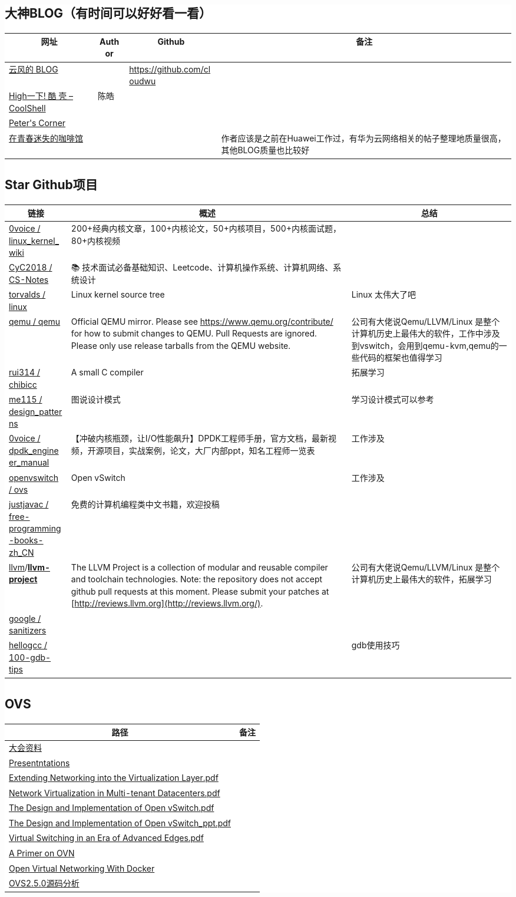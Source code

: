 

## 大神BLOG（有时间可以好好看一看）

| 网址                                                     | Author | Github                     | 备注                                                         |
| -------------------------------------------------------- | ------ | -------------------------- | ------------------------------------------------------------ |
| [云风的 BLOG](https://blog.codingnow.com/)               |        | https://github.com/cloudwu |                                                              |
| [High一下! 酷 壳 – CoolShell](https://coolshell.cn/)     | 陈皓   |                            |                                                              |
| [Peter's Corner](http://happypeter.github.io/index.html) |        |                            |                                                              |
| [在青春迷失的咖啡馆](https://lihuia.com/)                |        |                            | 作者应该是之前在Huawei工作过，有华为云网络相关的帖子整理地质量很高，其他BLOG质量也比较好 |



##  Star Github项目

| 链接                                                         | 概述                                                         | 总结                                                         |
| ------------------------------------------------------------ | ------------------------------------------------------------ | ------------------------------------------------------------ |
| [0voice / linux_kernel_wiki](https://github.com/0voice/linux_kernel_wiki) | 200+经典内核文章，100+内核论文，50+内核项目，500+内核面试题，80+内核视频 |                                                              |
| [CyC2018 / CS-Notes](https://github.com/CyC2018/CS-Notes)    | 📚 技术面试必备基础知识、Leetcode、计算机操作系统、计算机网络、系统设计 |                                                              |
| [torvalds / linux](https://github.com/torvalds/linux)        | Linux kernel source tree                                     | Linux 太伟大了吧                                             |
| [qemu / qemu](https://github.com/qemu/qemu)                  | Official QEMU mirror. Please see https://www.qemu.org/contribute/ for how to submit changes to QEMU. Pull Requests are ignored. Please only use release tarballs from the QEMU website. | 公司有大佬说Qemu/LLVM/Linux 是整个计算机历史上最伟大的软件，工作中涉及到vswitch，会用到qemu-kvm,qemu的一些代码的框架也值得学习 |
| [rui314 / chibicc](https://github.com/rui314/chibicc)        | A small C compiler                                           | 拓展学习                                                     |
| [me115 / design_patterns](https://github.com/me115/design_patterns) | 图说设计模式                                                 | 学习设计模式可以参考                                         |
| [0voice / dpdk_engineer_manual](https://github.com/0voice/dpdk_engineer_manual) | 【冲破内核瓶颈，让I/O性能飙升】DPDK工程师手册，官方文档，最新视频，开源项目，实战案例，论文，大厂内部ppt，知名工程师一览表 | 工作涉及                                                     |
| [openvswitch / ovs](https://github.com/openvswitch/ovs)      | Open vSwitch                                                 | 工作涉及                                                     |
| [justjavac / free-programming-books-zh_CN](https://github.com/justjavac/free-programming-books-zh_CN) | 免费的计算机编程类中文书籍，欢迎投稿                         |                                                              |
| [llvm](https://github.com/llvm)/**[llvm-project](https://github.com/llvm/llvm-project)** | The LLVM Project is a collection of modular and reusable compiler and toolchain technologies. Note: the repository does not accept github pull requests at this moment. Please submit your patches at [http://reviews.llvm.org](http://reviews.llvm.org/). | 公司有大佬说Qemu/LLVM/Linux 是整个计算机历史上最伟大的软件，拓展学习 |
| [google / sanitizers](https://github.com/google/sanitizers)  |                                                              |                                                              |
| [hellogcc / 100-gdb-tips](https://github.com/hellogcc/100-gdb-tips) |                                                              | gdb使用技巧                                                  |





## OVS

| 路径                                                         | 备注 |
| ------------------------------------------------------------ | ---- |
| [大会资料](https://www.openvswitch.org/support/ovscon2022/)  |      |
| [Presentntations](https://www.openvswitch.org/support/slides/) |      |
| [Extending Networking into the Virtualization  Layer.pdf](https://www.openvswitch.org/support/papers/) |      |
| [Network Virtualization in Multi-tenant  Datacenters.pdf](https://www.openvswitch.org/support/papers/) |      |
| [The Design and Implementation of Open  vSwitch.pdf](https://www.openvswitch.org/support/papers/) |      |
| [The Design and Implementation of Open  vSwitch_ppt.pdf](https://www.openvswitch.org/support/papers/) |      |
| [Virtual Switching in an Era of Advanced  Edges.pdf](https://www.openvswitch.org/support/papers/) |      |
| [A Primer on OVN](http://blog.spinhirne.com/2016/09/a-primer-on-ovn.html) |      |
| [Open Virtual Networking With Docker](http://docs.openvswitch.org/en/latest/howto/docker/) |      |
| [OVS2.5.0源码分析](https://blog.csdn.net/one_clouder/category_6359278_1.html) |      |
